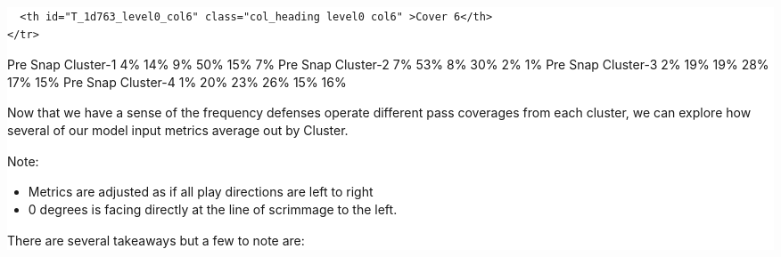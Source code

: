       <th id="T_1d763_level0_col6" class="col_heading level0 col6" >Cover 6</th>
    </tr>
  </thead>
  <tbody>
    <tr>
      <td id="T_1d763_row0_col0" class="data row0 col0" >Pre Snap Cluster-1</td>
      <td id="T_1d763_row0_col1" class="data row0 col1" >4%</td>
      <td id="T_1d763_row0_col2" class="data row0 col2" >14%</td>
      <td id="T_1d763_row0_col3" class="data row0 col3" >9%</td>
      <td id="T_1d763_row0_col4" class="data row0 col4" >50%</td>
      <td id="T_1d763_row0_col5" class="data row0 col5" >15%</td>
      <td id="T_1d763_row0_col6" class="data row0 col6" >7%</td>
    </tr>
    <tr>
      <td id="T_1d763_row1_col0" class="data row1 col0" >Pre Snap Cluster-2</td>
      <td id="T_1d763_row1_col1" class="data row1 col1" >7%</td>
      <td id="T_1d763_row1_col2" class="data row1 col2" >53%</td>
      <td id="T_1d763_row1_col3" class="data row1 col3" >8%</td>
      <td id="T_1d763_row1_col4" class="data row1 col4" >30%</td>
      <td id="T_1d763_row1_col5" class="data row1 col5" >2%</td>
      <td id="T_1d763_row1_col6" class="data row1 col6" >1%</td>
    </tr>
    <tr>
      <td id="T_1d763_row2_col0" class="data row2 col0" >Pre Snap Cluster-3</td>
      <td id="T_1d763_row2_col1" class="data row2 col1" >2%</td>
      <td id="T_1d763_row2_col2" class="data row2 col2" >19%</td>
      <td id="T_1d763_row2_col3" class="data row2 col3" >19%</td>
      <td id="T_1d763_row2_col4" class="data row2 col4" >28%</td>
      <td id="T_1d763_row2_col5" class="data row2 col5" >17%</td>
      <td id="T_1d763_row2_col6" class="data row2 col6" >15%</td>
    </tr>
    <tr>
      <td id="T_1d763_row3_col0" class="data row3 col0" >Pre Snap Cluster-4</td>
      <td id="T_1d763_row3_col1" class="data row3 col1" >1%</td>
      <td id="T_1d763_row3_col2" class="data row3 col2" >20%</td>
      <td id="T_1d763_row3_col3" class="data row3 col3" >23%</td>
      <td id="T_1d763_row3_col4" class="data row3 col4" >26%</td>
      <td id="T_1d763_row3_col5" class="data row3 col5" >15%</td>
      <td id="T_1d763_row3_col6" class="data row3 col6" >16%</td>
    </tr>
  </tbody>
</table>



Now that we have a sense of the frequency defenses operate different pass coverages from each cluster, we can explore how several of our model input metrics average out by Cluster.

Note:
- Metrics are adjusted as if all play directions are left to right
- 0 degrees is facing directly at the line of scrimmage to the left.


There are several takeaways but a few to note are:
